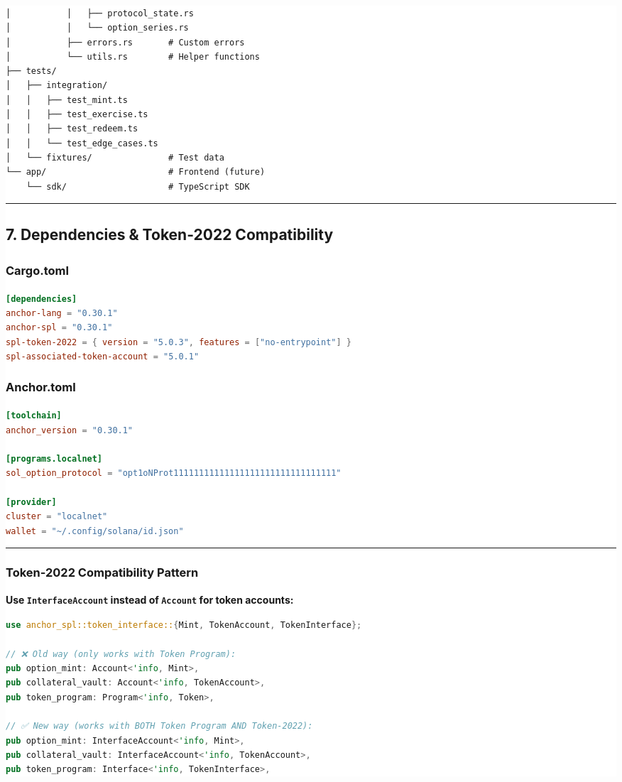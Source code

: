 ```
│           │   ├── protocol_state.rs
│           │   └── option_series.rs
│           ├── errors.rs       # Custom errors
│           └── utils.rs        # Helper functions
├── tests/
│   ├── integration/
│   │   ├── test_mint.ts
│   │   ├── test_exercise.ts
│   │   ├── test_redeem.ts
│   │   └── test_edge_cases.ts
│   └── fixtures/               # Test data
└── app/                        # Frontend (future)
    └── sdk/                    # TypeScript SDK
```

---

## 7. Dependencies & Token-2022 Compatibility

### Cargo.toml
```toml
[dependencies]
anchor-lang = "0.30.1"
anchor-spl = "0.30.1"
spl-token-2022 = { version = "5.0.3", features = ["no-entrypoint"] }
spl-associated-token-account = "5.0.1"
```

### Anchor.toml
```toml
[toolchain]
anchor_version = "0.30.1"

[programs.localnet]
sol_option_protocol = "opt1oNProt11111111111111111111111111111111"

[provider]
cluster = "localnet"
wallet = "~/.config/solana/id.json"
```

---

### Token-2022 Compatibility Pattern

**Use `InterfaceAccount` instead of `Account` for token accounts:**

```rust
use anchor_spl::token_interface::{Mint, TokenAccount, TokenInterface};

// ❌ Old way (only works with Token Program):
pub option_mint: Account<'info, Mint>,
pub collateral_vault: Account<'info, TokenAccount>,
pub token_program: Program<'info, Token>,

// ✅ New way (works with BOTH Token Program AND Token-2022):
pub option_mint: InterfaceAccount<'info, Mint>,
pub collateral_vault: InterfaceAccount<'info, TokenAccount>,
pub token_program: Interface<'info, TokenInterface>,
```
